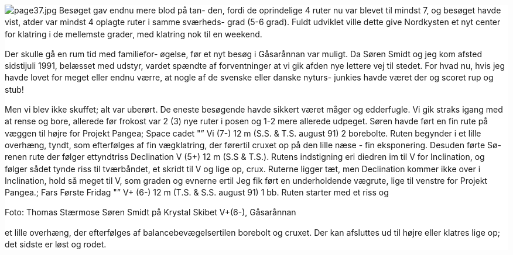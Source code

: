 
![page37.jpg](/1992/DB-1992-2/page37.jpg)
Besøget gav endnu mere blod på tan-
den, fordi de oprindelige 4 ruter nu var blevet
til mindst 7, og besøget havde vist, atder var
mindst 4 oplagte ruter i samme sværheds-
grad (5-6 grad). Fuldt udviklet ville dette give
Nordkysten et nyt center for klatring i de
mellemste grader, med klatring nok til en
weekend.

Der skulle gå en rum tid med familiefor-
øgelse, før et nyt besøg i Gåsarånnan var
muligt. Da Søren Smidt og jeg kom afsted
sidstijuli 1991, belæsset med udstyr, vardet
spændte af forventninger at vi gik afden nye
lettere vej til stedet. For hvad nu, hvis jeg
havde lovet for meget eller endnu værre, at
nogle af de svenske eller danske nyturs-
junkies havde været der og scoret rup og
stub!

Men vi blev ikke skuffet; alt var uberørt.
De eneste besøgende havde sikkert været
måger og edderfugle. Vi gik straks igang
med at rense og bore, allerede før frokost
var 2 (3) nye ruter i posen og 1-2 mere
allerede udpeget. Søren havde ført en fin
rute på væggen til højre for Projekt Pangea;
Space cadet "” Vi (7-) 12 m (S.S. & T.S.
august 91) 2 borebolte. Ruten begynder i et
lille overhæng, tyndt, som efterfølges af fin
vægklatring, der førertil cruxet op på den lille
næse - fin eksponering. Desuden førte Sø-
renen rute der følger ettyndtriss Declination
V (5+) 12 m (S.S & T.S.). Rutens indstigning
eri diedren im til V for Inclination, og følger
sådet tynde riss til tværbåndet, et skridt til V
og lige op, crux. Ruterne ligger tæt, men
Declination kommer ikke over i Inclination,
hold så meget til V, som graden og evnerne
ertil Jeg fik ført en underholdende vægrute,
lige til venstre for Projekt Pangea.; Fars
Første Fridag "” V+ (6-) 12 m (T.S. & S.S.
august 91) 1 bb. Ruten starter med et riss og

Foto: Thomas Stærmose
Søren Smidt på Krystal Skibet
V+(6-), Gåsarånnan

et lille overhæng, der efterfølges af
balancebevægelsertilen borebolt og cruxet.
Der kan afsluttes ud til højre eller klatres lige
op; det sidste er løst og rodet.

